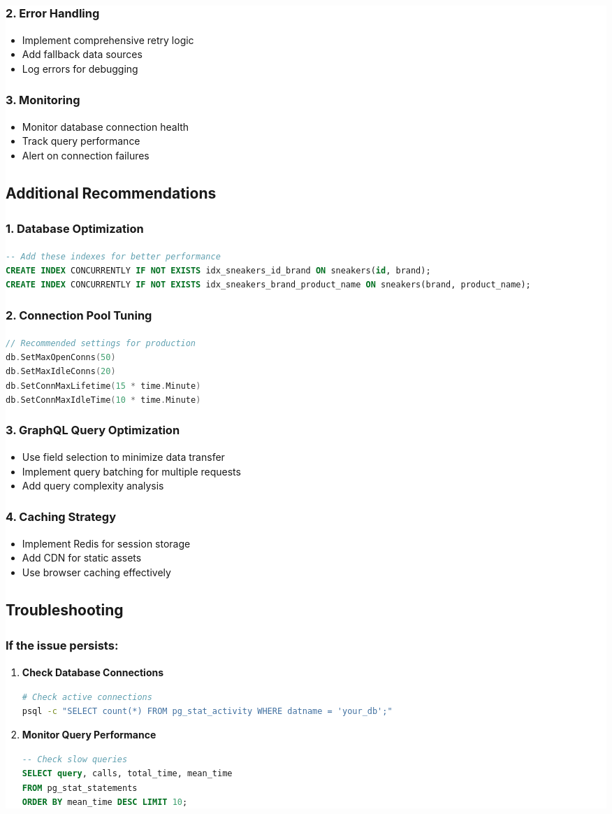 ### 2. Error Handling
- Implement comprehensive retry logic
- Add fallback data sources
- Log errors for debugging

### 3. Monitoring
- Monitor database connection health
- Track query performance
- Alert on connection failures

## Additional Recommendations

### 1. Database Optimization
```sql
-- Add these indexes for better performance
CREATE INDEX CONCURRENTLY IF NOT EXISTS idx_sneakers_id_brand ON sneakers(id, brand);
CREATE INDEX CONCURRENTLY IF NOT EXISTS idx_sneakers_brand_product_name ON sneakers(brand, product_name);
```

### 2. Connection Pool Tuning
```go
// Recommended settings for production
db.SetMaxOpenConns(50)
db.SetMaxIdleConns(20)
db.SetConnMaxLifetime(15 * time.Minute)
db.SetConnMaxIdleTime(10 * time.Minute)
```

### 3. GraphQL Query Optimization
- Use field selection to minimize data transfer
- Implement query batching for multiple requests
- Add query complexity analysis

### 4. Caching Strategy
- Implement Redis for session storage
- Add CDN for static assets
- Use browser caching effectively

## Troubleshooting

### If the issue persists:

1. **Check Database Connections**
   ```bash
   # Check active connections
   psql -c "SELECT count(*) FROM pg_stat_activity WHERE datname = 'your_db';"
   ```

2. **Monitor Query Performance**
   ```sql
   -- Check slow queries
   SELECT query, calls, total_time, mean_time 
   FROM pg_stat_statements 
   ORDER BY mean_time DESC LIMIT 10;
   ```
